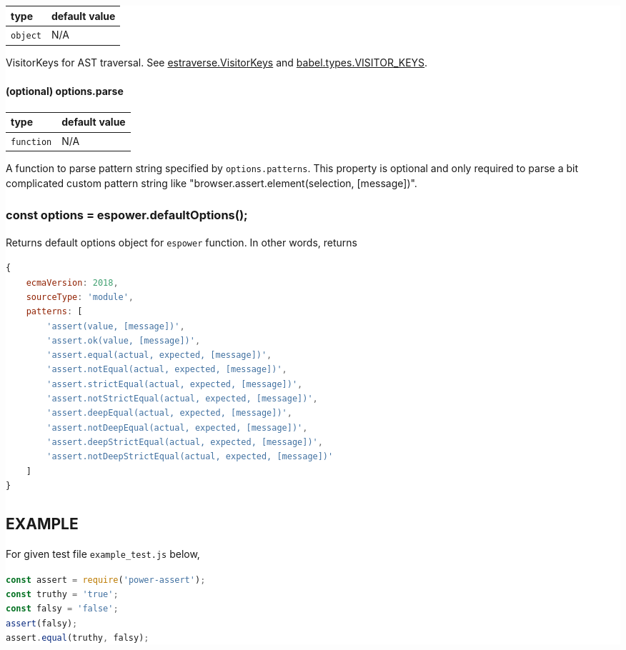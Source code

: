 | type     | default value |
|:---------|:--------------|
| `object` | N/A           |

VisitorKeys for AST traversal. See [estraverse.VisitorKeys](https://github.com/estools/estraverse/blob/4.0.0/estraverse.js#L217-L288) and [babel.types.VISITOR_KEYS](https://github.com/babel/babel/blob/v5.1.13/src/babel/types/visitor-keys.json).


#### (optional) options.parse

| type                | default value |
|:--------------------|:--------------|
| `function`          | N/A           |

A function to parse pattern string specified by `options.patterns`. This property is optional and only required to parse a bit complicated custom pattern string like "browser.assert.element(selection, [message])".


### const options = espower.defaultOptions();

Returns default options object for `espower` function. In other words, returns

```javascript
{
    ecmaVersion: 2018,
    sourceType: 'module',
    patterns: [
        'assert(value, [message])',
        'assert.ok(value, [message])',
        'assert.equal(actual, expected, [message])',
        'assert.notEqual(actual, expected, [message])',
        'assert.strictEqual(actual, expected, [message])',
        'assert.notStrictEqual(actual, expected, [message])',
        'assert.deepEqual(actual, expected, [message])',
        'assert.notDeepEqual(actual, expected, [message])',
        'assert.deepStrictEqual(actual, expected, [message])',
        'assert.notDeepStrictEqual(actual, expected, [message])'
    ]
}
```


EXAMPLE
---------------------------------------

For given test file `example_test.js` below,

```javascript
const assert = require('power-assert');
const truthy = 'true';
const falsy = 'false';
assert(falsy);
assert.equal(truthy, falsy);
```


[npm-url]: https://npmjs.org/package/espower
[npm-image]: https://badge.fury.io/js/espower.svg
[travis-url]: https://travis-ci.org/power-assert-js/espower
[travis-image]: https://secure.travis-ci.org/power-assert-js/espower.svg?branch=master
[license-url]: https://github.com/power-assert-js/espower/blob/master/MIT-LICENSE.txt
[license-image]: https://img.shields.io/badge/license-MIT-brightgreen.svg?style=flat
[codeclimate-url]: https://codeclimate.com/github/power-assert-js/espower
[codeclimate-image]: https://codeclimate.com/github/power-assert-js/espower/badges/gpa.svg
[coverage-url]: https://coveralls.io/r/power-assert-js/espower?branch=master
[coverage-image]: https://coveralls.io/repos/power-assert-js/espower/badge.svg?branch=master
[style-url]: https://github.com/Flet/semistandard
[style-image]: https://img.shields.io/badge/code%20style-semistandard-brightgreen.svg